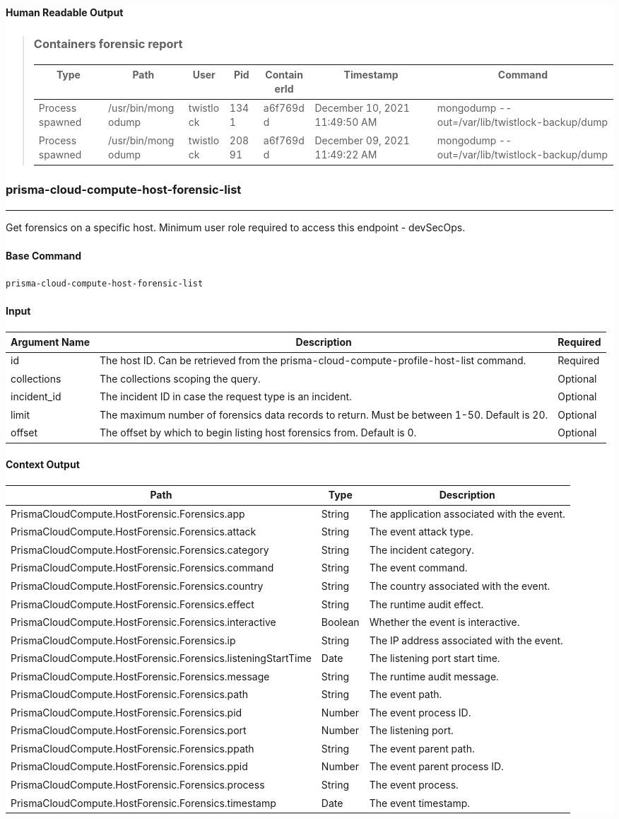 #### Human Readable Output
>### Containers forensic report
>|Type|Path|User|Pid|ContainerId|Timestamp|Command|
>|---|---|---|---|---|---|---|
>| Process spawned | /usr/bin/mongodump | twistlock | 1341 | a6f769dd | December 10, 2021 11:49:50 AM | mongodump --out=/var/lib/twistlock-backup/dump |
>| Process spawned | /usr/bin/mongodump | twistlock | 20891 | a6f769dd | December 09, 2021 11:49:22 AM | mongodump --out=/var/lib/twistlock-backup/dump |


### prisma-cloud-compute-host-forensic-list
***
Get forensics on a specific host. Minimum user role required to access this endpoint - devSecOps.


#### Base Command

`prisma-cloud-compute-host-forensic-list`
#### Input

| **Argument Name** | **Description** | **Required** |
| --- | --- | --- |
| id | The host ID. Can be retrieved from the prisma-cloud-compute-profile-host-list command. | Required | 
| collections | The collections scoping the query. | Optional | 
| incident_id | The incident ID in case the request type is an incident. | Optional | 
| limit | The maximum number of forensics data records to return. Must be between 1-50. Default is 20. | Optional | 
| offset | The offset by which to begin listing host forensics from. Default is 0. | Optional | 


#### Context Output

| **Path** | **Type** | **Description** |
| --- | --- | --- |
| PrismaCloudCompute.HostForensic.Forensics.app | String | The application associated with the event. | 
| PrismaCloudCompute.HostForensic.Forensics.attack | String | The event attack type. | 
| PrismaCloudCompute.HostForensic.Forensics.category | String | The incident category. | 
| PrismaCloudCompute.HostForensic.Forensics.command | String | The event command. | 
| PrismaCloudCompute.HostForensic.Forensics.country | String | The country associated with the event. | 
| PrismaCloudCompute.HostForensic.Forensics.effect | String | The runtime audit effect. | 
| PrismaCloudCompute.HostForensic.Forensics.interactive | Boolean | Whether the event is interactive. | 
| PrismaCloudCompute.HostForensic.Forensics.ip | String | The IP address associated with the event. | 
| PrismaCloudCompute.HostForensic.Forensics.listeningStartTime | Date | The listening port start time. | 
| PrismaCloudCompute.HostForensic.Forensics.message | String | The runtime audit message. | 
| PrismaCloudCompute.HostForensic.Forensics.path | String | The event path. | 
| PrismaCloudCompute.HostForensic.Forensics.pid | Number | The event process ID. | 
| PrismaCloudCompute.HostForensic.Forensics.port | Number | The listening port. | 
| PrismaCloudCompute.HostForensic.Forensics.ppath | String | The event parent path. | 
| PrismaCloudCompute.HostForensic.Forensics.ppid | Number | The event parent process ID. | 
| PrismaCloudCompute.HostForensic.Forensics.process | String | The event process. | 
| PrismaCloudCompute.HostForensic.Forensics.timestamp | Date | The event timestamp. | 